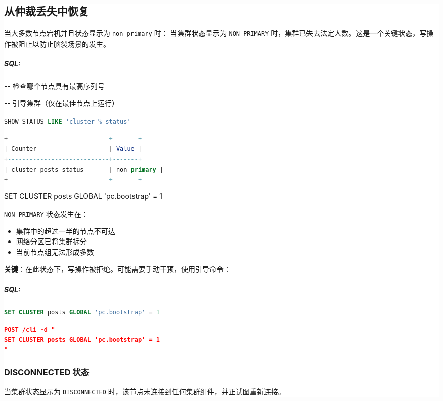 ## 从仲裁丢失中恢复


当大多数节点宕机并且状态显示为 `non-primary` 时：
当集群状态显示为 `NON_PRIMARY` 时，集群已失去法定人数。这是一个关键状态，写操作被阻止以防止脑裂场景的发生。


##### SQL:


-- 检查哪个节点具有最高序列号

-- 引导集群（仅在最佳节点上运行）
```sql
SHOW STATUS LIKE 'cluster_%_status'
```



```sql
+----------------------------+-------+
| Counter                    | Value |
+----------------------------+-------+
| cluster_posts_status       | non-primary |
+----------------------------+-------+
```


SET CLUSTER posts GLOBAL 'pc.bootstrap' = 1

`NON_PRIMARY` 状态发生在：
* 集群中的超过一半的节点不可达
* 网络分区已将集群拆分
* 当前节点组无法形成多数

**关键**：在此状态下，写操作被拒绝。可能需要手动干预，使用引导命令：




##### SQL:



```sql
SET CLUSTER posts GLOBAL 'pc.bootstrap' = 1
```



```json
POST /cli -d "
SET CLUSTER posts GLOBAL 'pc.bootstrap' = 1
"
```



### DISCONNECTED 状态


当集群状态显示为 `DISCONNECTED` 时，该节点未连接到任何集群组件，并正试图重新连接。

